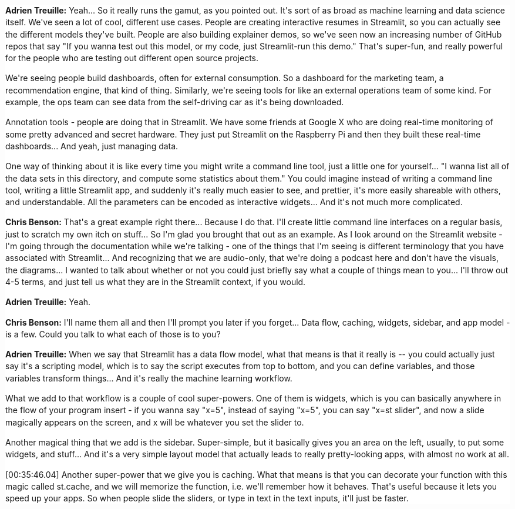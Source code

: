 **Adrien Treuille:** Yeah... So it really runs the gamut, as you pointed out. It's sort of as broad as machine learning and data science itself. We've seen a lot of cool, different use cases. People are creating interactive resumes in Streamlit, so you can actually see the different models they've built. People are also building explainer demos, so we've seen now an increasing number of GitHub repos that say "If you wanna test out this model, or my code, just Streamlit-run this demo." That's super-fun, and really powerful for the people who are testing out different open source projects.

We're seeing people build dashboards, often for external consumption. So a dashboard for the marketing team, a recommendation engine, that kind of thing. Similarly, we're seeing tools for like an external operations team of some kind. For example, the ops team can see data from the self-driving car as it's being downloaded.

Annotation tools - people are doing that in Streamlit. We have some friends at Google X who are doing real-time monitoring of some pretty advanced and secret hardware. They just put Streamlit on the Raspberry Pi and then they built these real-time dashboards... And yeah, just managing data.

One way of thinking about it is like every time you might write a command line tool, just a little one for yourself... "I wanna list all of the data sets in this directory, and compute some statistics about them." You could imagine instead of writing a command line tool, writing a little Streamlit app, and suddenly it's really much easier to see, and prettier, it's more easily shareable with others, and understandable. All the parameters can be encoded as interactive widgets... And it's not much more complicated.

**Chris Benson:** That's a great example right there... Because I do that. I'll create little command line interfaces on a regular basis, just to scratch my own itch on stuff... So I'm glad you brought that out as an example. As I look around on the Streamlit website - I'm going through the documentation while we're talking - one of the things that I'm seeing is different terminology that you have associated with Streamlit... And recognizing that we are audio-only, that we're doing a podcast here and don't have the visuals, the diagrams... I wanted to talk about whether or not you could just briefly say what a couple of things mean to you... I'll throw out 4-5 terms, and just tell us what they are in the Streamlit context, if you would.

**Adrien Treuille:** Yeah.

**Chris Benson:** I'll name them all and then I'll prompt you later if you forget... Data flow, caching, widgets, sidebar, and app model - is a few. Could you talk to what each of those is to you?

**Adrien Treuille:** When we say that Streamlit has a data flow model, what that means is that it really is -- you could actually just say it's a scripting model, which is to say the script executes from top to bottom, and you can define variables, and those variables transform things... And it's really the machine learning workflow.

What we add to that workflow is a couple of cool super-powers. One of them is widgets, which is you can basically anywhere in the flow of your program insert - if you wanna say "x=5", instead of saying "x=5", you can say "x=st slider", and now a slide magically appears on the screen, and x will be whatever you set the slider to.

Another magical thing that we add is the sidebar. Super-simple, but it basically gives you an area on the left, usually, to put some widgets, and stuff... And it's a very simple layout model that actually leads to really pretty-looking apps, with almost no work at all.

\[00:35:46.04\] Another super-power that we give you is caching. What that means is that you can decorate your function with this magic called st.cache, and we will memorize the function, i.e. we'll remember how it behaves. That's useful because it lets you speed up your apps. So when people slide the sliders, or type in text in the text inputs, it'll just be faster.
